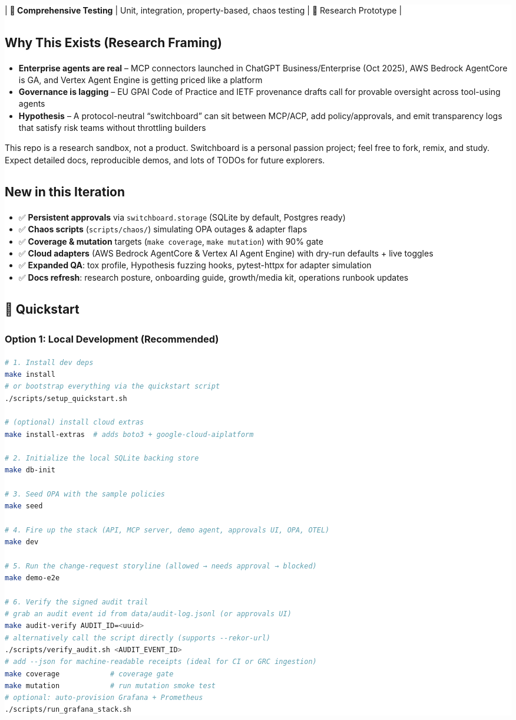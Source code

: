 | **🧪 Comprehensive Testing** | Unit, integration, property-based, chaos testing | 🧪 Research Prototype |

## Why This Exists (Research Framing)

- **Enterprise agents are real** – MCP connectors launched in ChatGPT Business/Enterprise (Oct 2025), AWS Bedrock AgentCore is GA, and Vertex Agent Engine is getting priced like a platform
- **Governance is lagging** – EU GPAI Code of Practice and IETF provenance drafts call for provable oversight across tool-using agents
- **Hypothesis** – A protocol-neutral “switchboard” can sit between MCP/ACP, add policy/approvals, and emit transparency logs that satisfy risk teams without throttling builders

This repo is a research sandbox, not a product. Switchboard is a personal passion project; feel free to fork, remix, and study. Expect detailed docs, reproducible demos, and lots of TODOs for future explorers.

## New in this Iteration

- ✅ **Persistent approvals** via `switchboard.storage` (SQLite by default, Postgres ready)
- ✅ **Chaos scripts** (`scripts/chaos/`) simulating OPA outages & adapter flaps
- ✅ **Coverage & mutation** targets (`make coverage`, `make mutation`) with 90% gate
- ✅ **Cloud adapters** (AWS Bedrock AgentCore & Vertex AI Agent Engine) with dry-run defaults + live toggles
- ✅ **Expanded QA**: tox profile, Hypothesis fuzzing hooks, pytest-httpx for adapter simulation
- ✅ **Docs refresh**: research posture, onboarding guide, growth/media kit, operations runbook updates

## 🚀 Quickstart

### Option 1: Local Development (Recommended)

```bash
# 1. Install dev deps
make install
# or bootstrap everything via the quickstart script
./scripts/setup_quickstart.sh

# (optional) install cloud extras
make install-extras  # adds boto3 + google-cloud-aiplatform

# 2. Initialize the local SQLite backing store
make db-init

# 3. Seed OPA with the sample policies
make seed

# 4. Fire up the stack (API, MCP server, demo agent, approvals UI, OPA, OTEL)
make dev

# 5. Run the change-request storyline (allowed → needs approval → blocked)
make demo-e2e

# 6. Verify the signed audit trail
# grab an audit event id from data/audit-log.jsonl (or approvals UI)
make audit-verify AUDIT_ID=<uuid>
# alternatively call the script directly (supports --rekor-url)
./scripts/verify_audit.sh <AUDIT_EVENT_ID>
# add --json for machine-readable receipts (ideal for CI or GRC ingestion)
make coverage            # coverage gate
make mutation            # run mutation smoke test
# optional: auto-provision Grafana + Prometheus
./scripts/run_grafana_stack.sh
```
